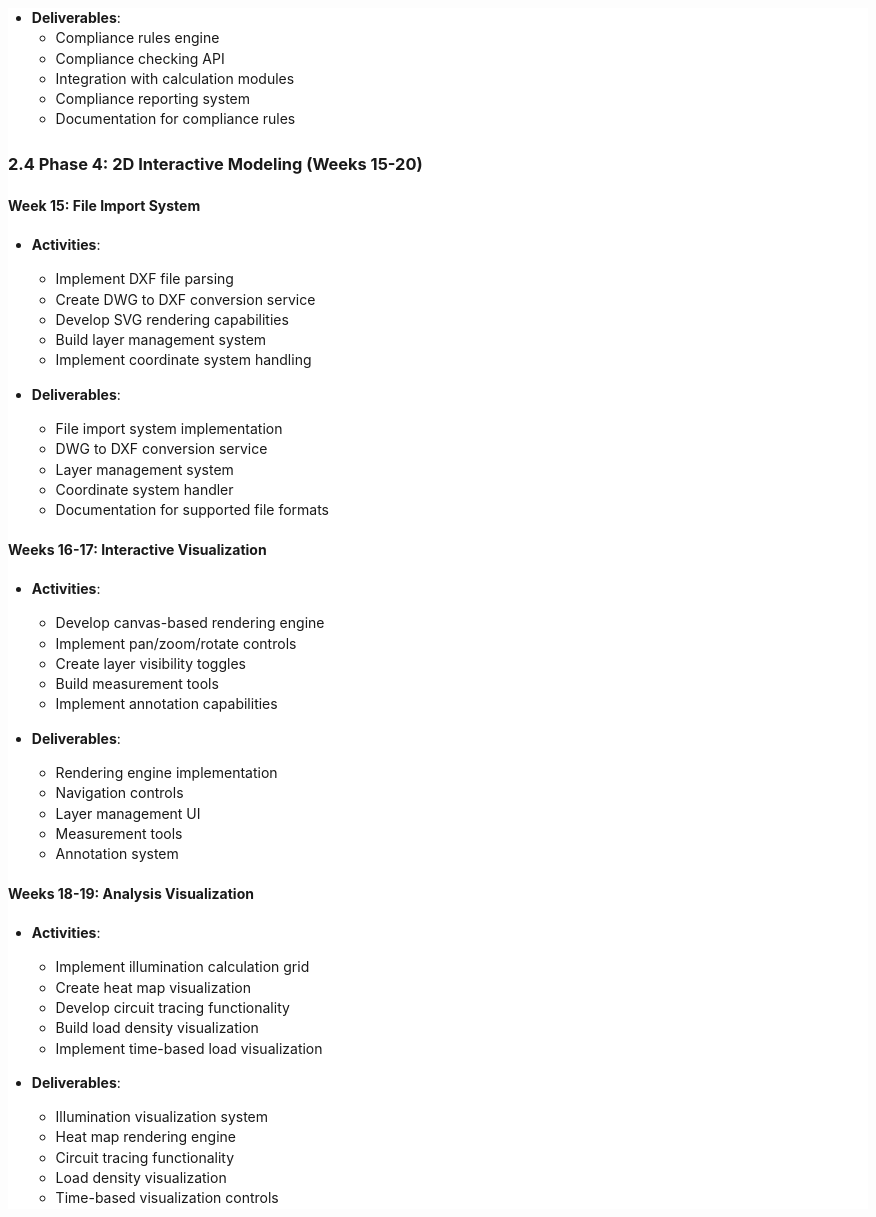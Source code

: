 - **Deliverables**:
  - Compliance rules engine
  - Compliance checking API
  - Integration with calculation modules
  - Compliance reporting system
  - Documentation for compliance rules

### 2.4 Phase 4: 2D Interactive Modeling (Weeks 15-20)

#### Week 15: File Import System
- **Activities**:
  - Implement DXF file parsing
  - Create DWG to DXF conversion service
  - Develop SVG rendering capabilities
  - Build layer management system
  - Implement coordinate system handling

- **Deliverables**:
  - File import system implementation
  - DWG to DXF conversion service
  - Layer management system
  - Coordinate system handler
  - Documentation for supported file formats

#### Weeks 16-17: Interactive Visualization
- **Activities**:
  - Develop canvas-based rendering engine
  - Implement pan/zoom/rotate controls
  - Create layer visibility toggles
  - Build measurement tools
  - Implement annotation capabilities

- **Deliverables**:
  - Rendering engine implementation
  - Navigation controls
  - Layer management UI
  - Measurement tools
  - Annotation system

#### Weeks 18-19: Analysis Visualization
- **Activities**:
  - Implement illumination calculation grid
  - Create heat map visualization
  - Develop circuit tracing functionality
  - Build load density visualization
  - Implement time-based load visualization

- **Deliverables**:
  - Illumination visualization system
  - Heat map rendering engine
  - Circuit tracing functionality
  - Load density visualization
  - Time-based visualization controls
